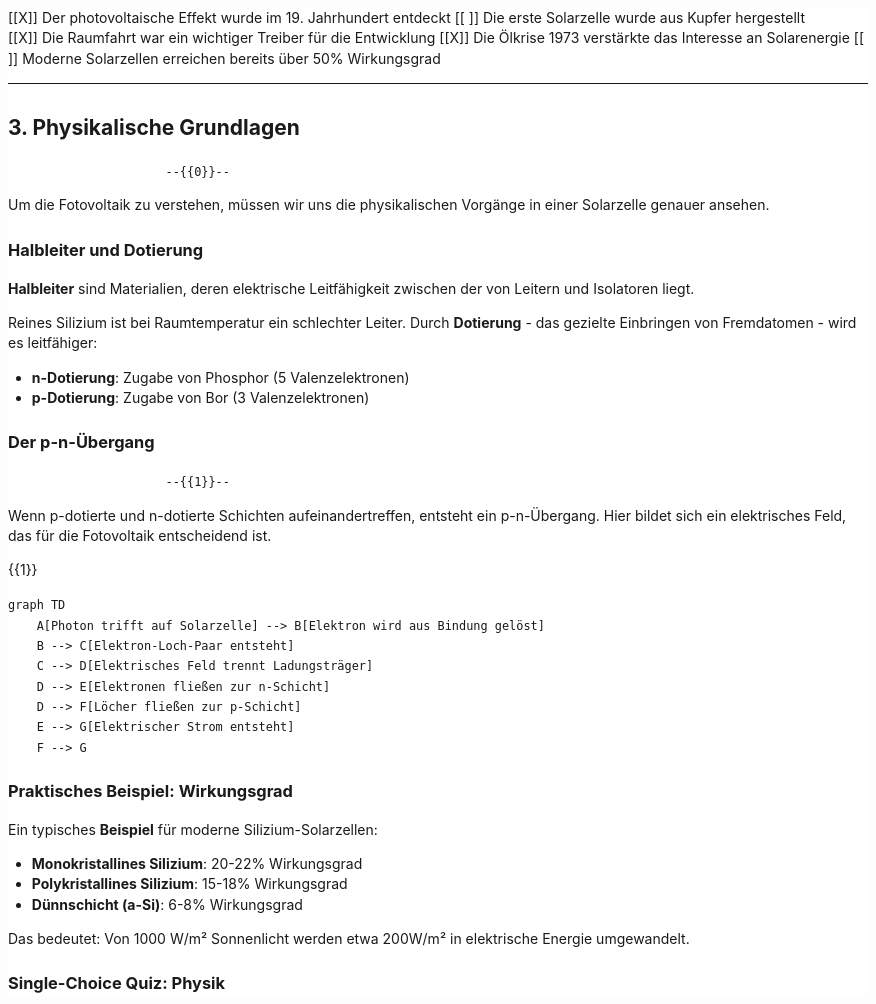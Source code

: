 [[X]] Der photovoltaische Effekt wurde im 19. Jahrhundert entdeckt
[[ ]] Die erste Solarzelle wurde aus Kupfer hergestellt  
[[X]] Die Raumfahrt war ein wichtiger Treiber für die Entwicklung
[[X]] Die Ölkrise 1973 verstärkte das Interesse an Solarenergie
[[ ]] Moderne Solarzellen erreichen bereits über 50% Wirkungsgrad

---

## 3. Physikalische Grundlagen

                          --{{0}}--
Um die Fotovoltaik zu verstehen, müssen wir uns die physikalischen Vorgänge in einer Solarzelle genauer ansehen.

### Halbleiter und Dotierung

**Halbleiter** sind Materialien, deren elektrische Leitfähigkeit zwischen der von Leitern und Isolatoren liegt.

Reines Silizium ist bei Raumtemperatur ein schlechter Leiter. Durch **Dotierung** - das gezielte Einbringen von Fremdatomen - wird es leitfähiger:

- **n-Dotierung**: Zugabe von Phosphor (5 Valenzelektronen)
- **p-Dotierung**: Zugabe von Bor (3 Valenzelektronen)

### Der p-n-Übergang

                          --{{1}}--
Wenn p-dotierte und n-dotierte Schichten aufeinandertreffen, entsteht ein p-n-Übergang. Hier bildet sich ein elektrisches Feld, das für die Fotovoltaik entscheidend ist.

{{1}}
```mermaid
graph TD
    A[Photon trifft auf Solarzelle] --> B[Elektron wird aus Bindung gelöst]
    B --> C[Elektron-Loch-Paar entsteht]
    C --> D[Elektrisches Feld trennt Ladungsträger]
    D --> E[Elektronen fließen zur n-Schicht]
    D --> F[Löcher fließen zur p-Schicht]
    E --> G[Elektrischer Strom entsteht]
    F --> G
```

### Praktisches Beispiel: Wirkungsgrad

Ein typisches **Beispiel** für moderne Silizium-Solarzellen:

- **Monokristallines Silizium**: 20-22% Wirkungsgrad
- **Polykristallines Silizium**: 15-18% Wirkungsgrad  
- **Dünnschicht (a-Si)**: 6-8% Wirkungsgrad

Das bedeutet: Von 1000 W/m² Sonnenlicht werden etwa 200W/m² in elektrische Energie umgewandelt.

### Single-Choice Quiz: Physik
